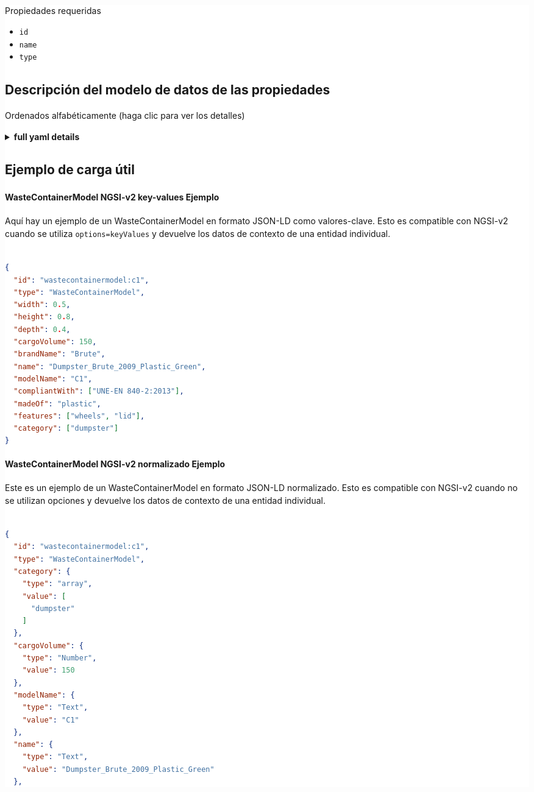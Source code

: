 
Propiedades requeridas  
- `id`  
- `name`  
- `type`  

## Descripción del modelo de datos de las propiedades  

Ordenados alfabéticamente (haga clic para ver los detalles)  
<details><summary><strong>full yaml details</strong></summary></details>    

## Ejemplo de carga útil  

#### WasteContainerModel NGSI-v2 key-values Ejemplo  

Aquí hay un ejemplo de un WasteContainerModel en formato JSON-LD como valores-clave. Esto es compatible con NGSI-v2 cuando se utiliza `options=keyValues` y devuelve los datos de contexto de una entidad individual.  

```json  

{  
  "id": "wastecontainermodel:c1",  
  "type": "WasteContainerModel",  
  "width": 0.5,  
  "height": 0.8,  
  "depth": 0.4,  
  "cargoVolume": 150,  
  "brandName": "Brute",  
  "name": "Dumpster_Brute_2009_Plastic_Green",  
  "modelName": "C1",  
  "compliantWith": ["UNE-EN 840-2:2013"],  
  "madeOf": "plastic",  
  "features": ["wheels", "lid"],  
  "category": ["dumpster"]  
}  
```  

#### WasteContainerModel NGSI-v2 normalizado Ejemplo  

Este es un ejemplo de un WasteContainerModel en formato JSON-LD normalizado. Esto es compatible con NGSI-v2 cuando no se utilizan opciones y devuelve los datos de contexto de una entidad individual.  

```json  

{  
  "id": "wastecontainermodel:c1",  
  "type": "WasteContainerModel",  
  "category": {  
    "type": "array",  
    "value": [  
      "dumpster"  
    ]  
  },  
  "cargoVolume": {  
    "type": "Number",  
    "value": 150  
  },  
  "modelName": {  
    "type": "Text",  
    "value": "C1"  
  },  
  "name": {  
    "type": "Text",  
    "value": "Dumpster_Brute_2009_Plastic_Green"  
  },  
```